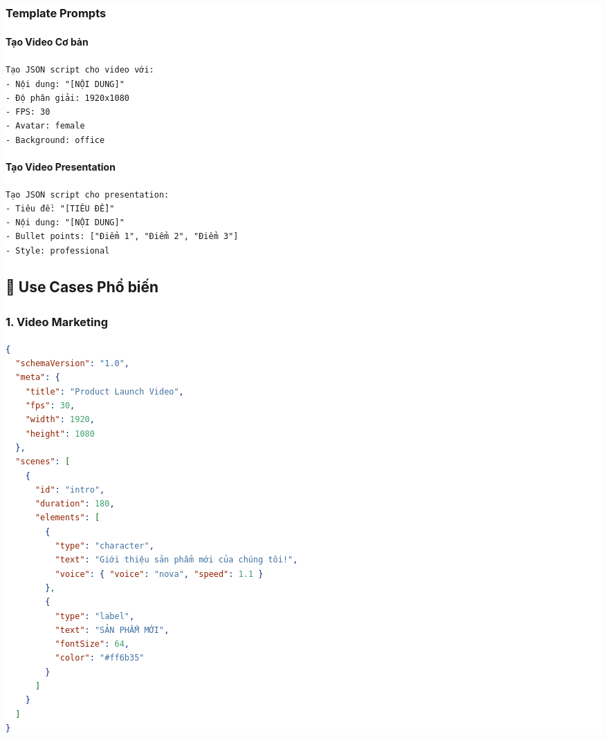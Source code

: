 ### Template Prompts

#### Tạo Video Cơ bản
```
Tạo JSON script cho video với:
- Nội dung: "[NỘI DUNG]"
- Độ phân giải: 1920x1080
- FPS: 30
- Avatar: female
- Background: office
```

#### Tạo Video Presentation
```
Tạo JSON script cho presentation:
- Tiêu đề: "[TIÊU ĐỀ]"
- Nội dung: "[NỘI DUNG]"
- Bullet points: ["Điểm 1", "Điểm 2", "Điểm 3"]
- Style: professional
```

## 🎯 Use Cases Phổ biến

### 1. Video Marketing
```json
{
  "schemaVersion": "1.0",
  "meta": {
    "title": "Product Launch Video",
    "fps": 30,
    "width": 1920,
    "height": 1080
  },
  "scenes": [
    {
      "id": "intro",
      "duration": 180,
      "elements": [
        {
          "type": "character",
          "text": "Giới thiệu sản phẩm mới của chúng tôi!",
          "voice": { "voice": "nova", "speed": 1.1 }
        },
        {
          "type": "label",
          "text": "SẢN PHẨM MỚI",
          "fontSize": 64,
          "color": "#ff6b35"
        }
      ]
    }
  ]
}
```
